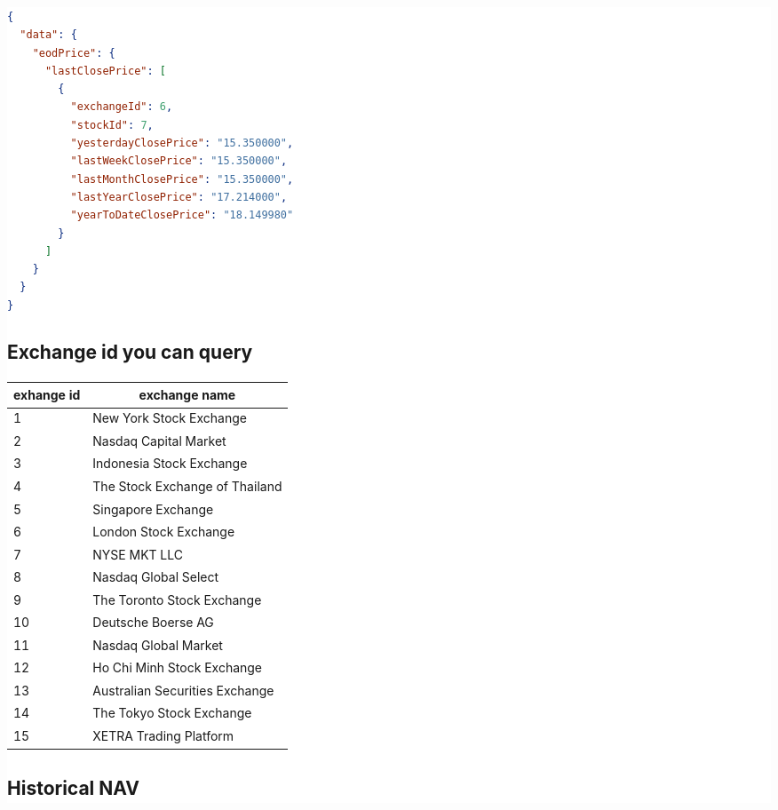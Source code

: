 ```json
{
  "data": {
    "eodPrice": {
      "lastClosePrice": [
        {
          "exchangeId": 6,
          "stockId": 7,
          "yesterdayClosePrice": "15.350000",
          "lastWeekClosePrice": "15.350000",
          "lastMonthClosePrice": "15.350000",
          "lastYearClosePrice": "17.214000",
          "yearToDateClosePrice": "18.149980"
        }
      ]
    }
  }
}
```

## Exchange id you can query

| exhange id | exchange name                  |
| ---------- | ------------------------------ |
| 1          | New York Stock Exchange        |
| 2          | Nasdaq Capital Market          |
| 3          | Indonesia Stock Exchange       |
| 4          | The Stock Exchange of Thailand |
| 5          | Singapore Exchange             |
| 6          | London Stock Exchange          |
| 7          | NYSE MKT LLC                   |
| 8          | Nasdaq Global Select           |
| 9          | The Toronto Stock Exchange     |
| 10         | Deutsche Boerse AG             |
| 11         | Nasdaq Global Market           |
| 12         | Ho Chi Minh Stock Exchange     |
| 13         | Australian Securities Exchange |
| 14         | The Tokyo Stock Exchange       |
| 15         | XETRA Trading Platform         |

## Historical NAV
